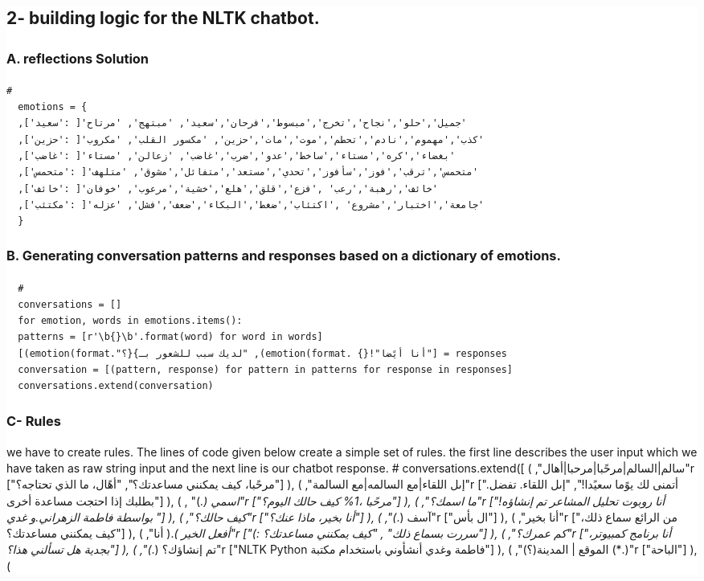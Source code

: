 ## 2- building logic for the NLTK chatbot.
### A. reflections Solution
    #
      emotions = {
      ,['سعيد': ]'جميل','حلو','نجاح','تخرج','مبسوط','فرحان','سعيد', 'مبتهج', 'مرتاح'
      ,['حزين': ]'كذب','مهموم','نادم','تحطم','موت','مات','حزين', 'مكسور القلب', 'مكروب'
      ,['غاضب': ]'بغضاء','كره','مستاء','ساخط','عدو','ضرب','غاضب', 'زعالن', 'مستاء'
      ,['متحمس': ]'متحمس','ترقب','فوز','سأفوز','تحدي','مستعد','متفائل','مشوق', 'متلهف'
      ,['خائف': ]'خائف','رهبة','رعب' ,'فزع','قلق','هلع','خشية','مرعوب', 'خوفان'
      ,['مكتئب': ]'جامعة','اختبار','مشروع' ,'اكتئاب','ضغط','البكاء','ضعف','فشل', 'عزله'
      }
      
### B. Generating conversation patterns and responses based on a dictionary of emotions.
      #
      conversations = []
      for emotion, words in emotions.items():
      patterns = [r'\b{}\b'.format(word) for word in words]
      [(emotion(format."لديك سبب للشعور بـ}{؟" ,(emotion(format. {}!"أنا أيًضا"] = responses
      conversation = [(pattern, response) for pattern in patterns for response in responses]
      conversations.extend(conversation)

### C- Rules
we have to create rules. The lines of code given below create a simple set of rules. the first line describes the user input which we have taken as raw string input and the next line is our chatbot response.
       #
        conversations.extend([ (
        ,"سالم|السالم|مرحًبا|مرحبا|أهال"r
        ["مرحًبا، كيف يمكنني مساعدتك؟", "أهًال، ما الذي تحتاجه؟"]
        ), (
        ,"إىل اللقاء|مع السالمه|مع السالمة"r
        [".أتمنى لك يوًما سعيًدا!", "إىل اللقاء. تفضل بطلبك إذا احتجت مساعدة أخرى"]
        ), (
        , "(*.) اسمي"r
        ["مرحًبا ،1% كيف حالك اليوم؟"]
        ), (
        ,"ما اسمك؟"r
        ["!أنا روبوت تحليل المشاعر تم إنشاؤه بواسطة فاطمة الزهراني.و غدي "]
        ), (
        ,"كيف حالك؟"r
        ["أنا بخير، ماذا عنك؟"]
        ), (
        ,"(*.) آسف"r
        ["ال بأس"]
        ), (
        ,"أنا بخير"r
        ["من الرائع سماع ذلك، كيف يمكنني مساعدتك؟"]
        ), (
        ,"أنا ).*( أفعل الخير"r
        ["(: سررت بسماع ذلك" , "كيف يمكنني مساعدتك؟"]
        ), (
        ,"كم عمرك؟"r
        ["أنا برنامج كمبيوتر، بجدية هل تسألني هذا؟"]
        ), (
        ,"(*.) تم إنشاؤك؟"r
        ["NLTK Python فاطمة وغدي أنشأوني باستخدام مكتبة"]
        ), (
        ,"الموقع | المدينة(؟) (*.)"r
        ["الباحة"]
        ), (